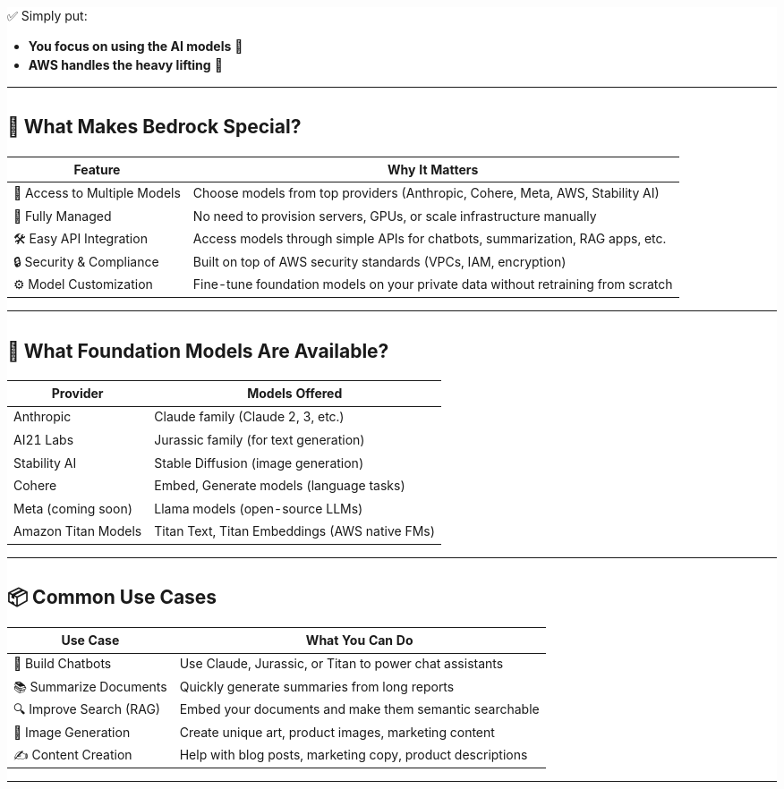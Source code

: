 ✅ Simply put:

- **You focus on using the AI models** 🎯
- **AWS handles the heavy lifting** 💪

---

## 🌟 What Makes Bedrock Special?

| Feature                      | Why It Matters                                                                   |
| ---------------------------- | -------------------------------------------------------------------------------- |
| 🏢 Access to Multiple Models | Choose models from top providers (Anthropic, Cohere, Meta, AWS, Stability AI)    |
| 🧩 Fully Managed             | No need to provision servers, GPUs, or scale infrastructure manually             |
| 🛠️ Easy API Integration      | Access models through simple APIs for chatbots, summarization, RAG apps, etc.    |
| 🔒 Security & Compliance     | Built on top of AWS security standards (VPCs, IAM, encryption)                   |
| ⚙️ Model Customization       | Fine-tune foundation models on your private data without retraining from scratch |

---

## 🧠 What Foundation Models Are Available?

| Provider            | Models Offered                                |
| ------------------- | --------------------------------------------- |
| Anthropic           | Claude family (Claude 2, 3, etc.)             |
| AI21 Labs           | Jurassic family (for text generation)         |
| Stability AI        | Stable Diffusion (image generation)           |
| Cohere              | Embed, Generate models (language tasks)       |
| Meta (coming soon)  | Llama models (open-source LLMs)               |
| Amazon Titan Models | Titan Text, Titan Embeddings (AWS native FMs) |

---

## 📦 Common Use Cases

| Use Case                | What You Can Do                                            |
| ----------------------- | ---------------------------------------------------------- |
| 🤖 Build Chatbots       | Use Claude, Jurassic, or Titan to power chat assistants    |
| 📚 Summarize Documents  | Quickly generate summaries from long reports               |
| 🔍 Improve Search (RAG) | Embed your documents and make them semantic searchable     |
| 🎨 Image Generation     | Create unique art, product images, marketing content       |
| ✍️ Content Creation     | Help with blog posts, marketing copy, product descriptions |

---